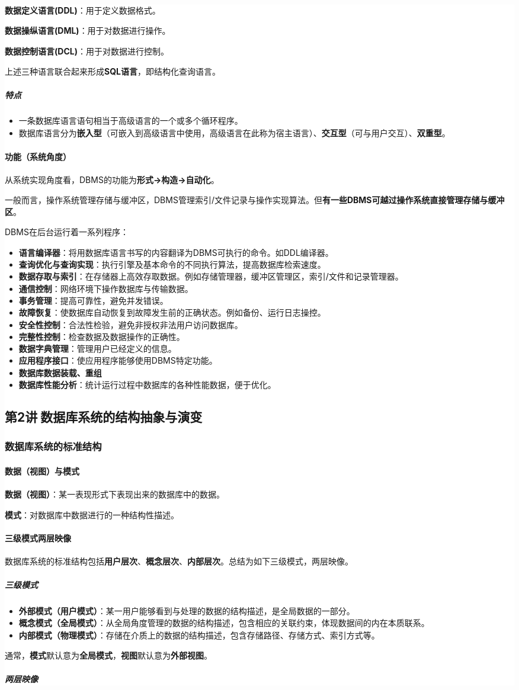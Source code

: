 **数据定义语言(DDL)**：用于定义数据格式。

**数据操纵语言(DML)**：用于对数据进行操作。

**数据控制语言(DCL)**：用于对数据进行控制。

上述三种语言联合起来形成**SQL语言**，即结构化查询语言。

##### 特点

- 一条数据库语言语句相当于高级语言的一个或多个循环程序。
- 数据库语言分为**嵌入型**（可嵌入到高级语言中使用，高级语言在此称为宿主语言）、**交互型**（可与用户交互）、**双重型**。

#### 功能（系统角度）

从系统实现角度看，DBMS的功能为**形式→构造→自动化**。

一般而言，操作系统管理存储与缓冲区，DBMS管理索引/文件记录与操作实现算法。但**有一些DBMS可越过操作系统直接管理存储与缓冲区**。

DBMS在后台运行着一系列程序：

- **语言编译器**：将用数据库语言书写的内容翻译为DBMS可执行的命令。如DDL编译器。
- **查询优化与查询实现**：执行引擎及基本命令的不同执行算法，提高数据库检索速度。
- **数据存取与索引**：在存储器上高效存取数据。例如存储管理器，缓冲区管理区，索引/文件和记录管理器。
- **通信控制**：网络环境下操作数据库与传输数据。
- **事务管理**：提高可靠性，避免并发错误。
- **故障恢复**：使数据库自动恢复到故障发生前的正确状态。例如备份、运行日志操控。
- **安全性控制**：合法性检验，避免非授权非法用户访问数据库。
- **完整性控制**：检查数据及数据操作的正确性。
- **数据字典管理**：管理用户已经定义的信息。
- **应用程序接口**：使应用程序能够使用DBMS特定功能。
- **数据库数据装载、重组**
- **数据库性能分析**：统计运行过程中数据库的各种性能数据，便于优化。

## 第2讲 数据库系统的结构抽象与演变

### 数据库系统的标准结构

#### 数据（视图）与模式

**数据（视图）**：某一表现形式下表现出来的数据库中的数据。

**模式**：对数据库中数据进行的一种结构性描述。

#### 三级模式两层映像

数据库系统的标准结构包括**用户层次**、**概念层次**、**内部层次**。总结为如下三级模式，两层映像。

##### 三级模式

- **外部模式（用户模式）**：某一用户能够看到与处理的数据的结构描述，是全局数据的一部分。
- **概念模式（全局模式）**：从全局角度管理的数据的结构描述，包含相应的关联约束，体现数据间的内在本质联系。
- **内部模式（物理模式）**：存储在介质上的数据的结构描述，包含存储路径、存储方式、索引方式等。

通常，**模式**默认意为**全局模式**，**视图**默认意为**外部视图**。

##### 两层映像
